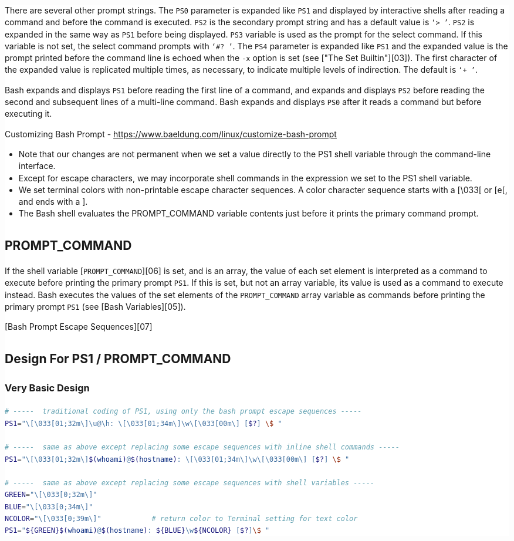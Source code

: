There are several other prompt strings.
The `PS0` parameter is expanded like `PS1` and displayed by interactive shells
after reading a command and before the command is executed.
`PS2` is the secondary prompt string and has a default value is `‘> ’`.
`PS2` is expanded in the same way as `PS1` before being displayed.
`PS3` variable is used as the prompt for the select command.
If this variable is not set, the select command prompts with `‘#? ’`.
The `PS4` parameter is expanded like `PS1`
and the expanded value is the prompt printed before the command line is echoed
when the `-x` option is set (see ["The Set Builtin"][03]).
The first character of the expanded value is replicated multiple times, as necessary,
to indicate multiple levels of indirection.
The default is `‘+ ’`.

Bash expands and displays `PS1` before reading the first line of a command,
and expands and displays `PS2` before reading the second and subsequent lines of a multi-line command.
Bash expands and displays `PS0` after it reads a command but before executing it.

Customizing Bash Prompt - <https://www.baeldung.com/linux/customize-bash-prompt>
* Note that our changes are not permanent when we set a value directly to the PS1 shell variable through the command-line interface.
* Except for escape characters, we may incorporate shell commands in the expression we set to the PS1 shell variable.
* We set terminal colors with non-printable escape character sequences. A color character sequence starts with a \[\033[ or \[e[, and ends with a \].
* The Bash shell evaluates the PROMPT_COMMAND variable contents just before it prints the primary command prompt.

## PROMPT_COMMAND
If the shell variable [`PROMPT_COMMAND`][06] is set, and is an array,
the value of each set element is interpreted as a command to execute before printing the primary prompt `PS1`.
If this is set, but not an array variable, its value is used as a command to execute instead.
Bash executes the values of the set elements of the `PROMPT_COMMAND` array variable
as commands before printing the primary prompt `PS1` (see [Bash Variables][05]).

[Bash Prompt Escape Sequences][07]

## Design For PS1 / PROMPT_COMMAND

### Very Basic Design

```bash
# -----  traditional coding of PS1, using only the bash prompt escape sequences -----
PS1="\[\033[01;32m\]\u@\h: \[\033[01;34m\]\w\[\033[00m\] [$?] \$ "

# -----  same as above except replacing some escape sequences with inline shell commands -----
PS1="\[\033[01;32m\]$(whoami)@$(hostname): \[\033[01;34m\]\w\[\033[00m\] [$?] \$ "

# -----  same as above except replacing some escape sequences with shell variables -----
GREEN="\[\033[0;32m\]"
BLUE="\[\033[0;34m\]"
NCOLOR="\[\033[0;39m\]"            # return color to Terminal setting for text color
PS1="${GREEN}$(whoami)@$(hostname): ${BLUE}\w${NCOLOR} [$?]\$ "
```
